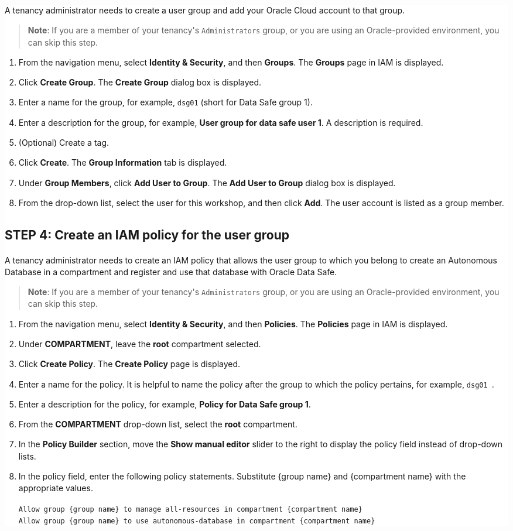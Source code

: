 A tenancy administrator needs to create a user group and add your Oracle Cloud account to that group.

> **Note**: If you are a member of your tenancy's `Administrators` group, or you are using an Oracle-provided environment, you can skip this step.

1. From the navigation menu, select **Identity & Security**, and then **Groups**. The **Groups** page in IAM is displayed.

2. Click **Create Group**. The **Create Group** dialog box is displayed.

3. Enter a name for the group, for example, `dsg01` (short for Data Safe group 1).

4. Enter a description for the group, for example, **User group for data safe user 1**. A description is required.

5. (Optional) Create a tag.

6. Click **Create**. The **Group Information** tab is displayed.

7. Under **Group Members**, click **Add User to Group**. The **Add User to Group** dialog box is displayed.

8. From the drop-down list, select the user for this workshop, and then click **Add**. The user account is listed as a group member.


## **STEP 4**: Create an IAM policy for the user group

A tenancy administrator needs to create an IAM policy that allows the user group to which you belong to create an Autonomous Database in a compartment and register and use that database with Oracle Data Safe.

> **Note**: If you are a member of your tenancy's `Administrators` group, or you are using an Oracle-provided environment, you can skip this step.

1. From the navigation menu, select **Identity & Security**, and then **Policies**. The **Policies** page in IAM is displayed.

2. Under **COMPARTMENT**, leave the **root** compartment selected.

3. Click **Create Policy**. The **Create Policy** page is displayed.

4. Enter a name for the policy. It is helpful to name the policy after the group to which the policy pertains, for example, `dsg01 `.

5. Enter a description for the policy, for example, **Policy for Data Safe group 1**.

6. From the **COMPARTMENT** drop-down list, select the **root** compartment.

7. In the **Policy Builder** section, move the **Show manual editor** slider to the right to display the policy field instead of drop-down lists.

8. In the policy field, enter the following policy statements. Substitute {group name} and {compartment name} with the appropriate values.

    ```
    Allow group {group name} to manage all-resources in compartment {compartment name}
    Allow group {group name} to use autonomous-database in compartment {compartment name}
